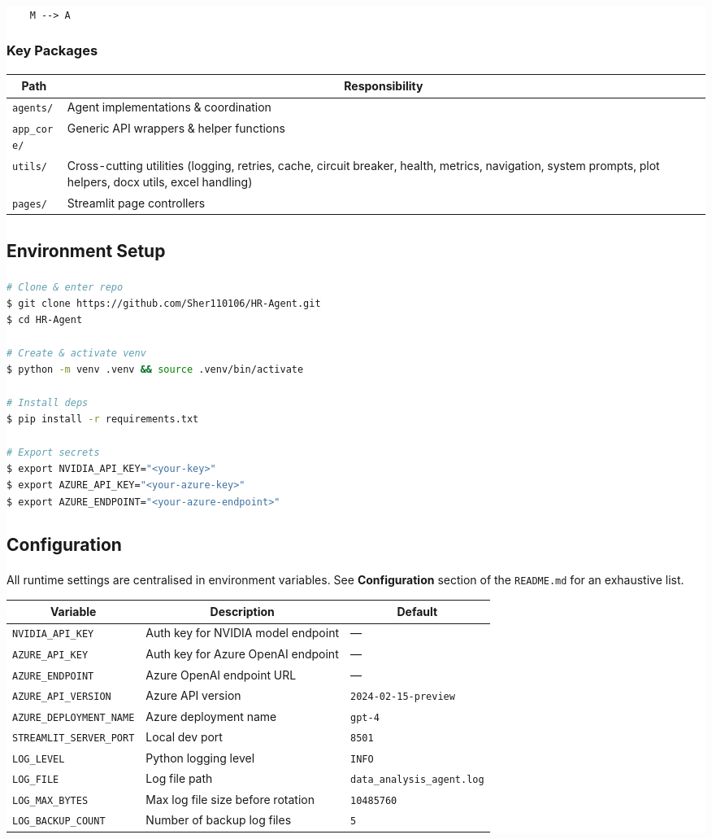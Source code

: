 ```mermaid
    M --> A
```

### Key Packages
| Path | Responsibility |
|------|----------------|
| `agents/` | Agent implementations & coordination |
| `app_core/` | Generic API wrappers & helper functions |
| `utils/` | Cross-cutting utilities (logging, retries, cache, circuit breaker, health, metrics, navigation, system prompts, plot helpers, docx utils, excel handling) |
| `pages/` | Streamlit page controllers |

## Environment Setup
```bash
# Clone & enter repo
$ git clone https://github.com/Sher110106/HR-Agent.git
$ cd HR-Agent

# Create & activate venv
$ python -m venv .venv && source .venv/bin/activate

# Install deps
$ pip install -r requirements.txt

# Export secrets
$ export NVIDIA_API_KEY="<your-key>"
$ export AZURE_API_KEY="<your-azure-key>"
$ export AZURE_ENDPOINT="<your-azure-endpoint>"
```

## Configuration
All runtime settings are centralised in environment variables. See **Configuration** section of the `README.md` for an exhaustive list.

| Variable | Description | Default |
|----------|-------------|---------|
| `NVIDIA_API_KEY` | Auth key for NVIDIA model endpoint | — |
| `AZURE_API_KEY` | Auth key for Azure OpenAI endpoint | — |
| `AZURE_ENDPOINT` | Azure OpenAI endpoint URL | — |
| `AZURE_API_VERSION` | Azure API version | `2024-02-15-preview` |
| `AZURE_DEPLOYMENT_NAME` | Azure deployment name | `gpt-4` |
| `STREAMLIT_SERVER_PORT` | Local dev port | `8501` |
| `LOG_LEVEL` | Python logging level | `INFO` |
| `LOG_FILE` | Log file path | `data_analysis_agent.log` |
| `LOG_MAX_BYTES` | Max log file size before rotation | `10485760` |
| `LOG_BACKUP_COUNT` | Number of backup log files | `5` |
